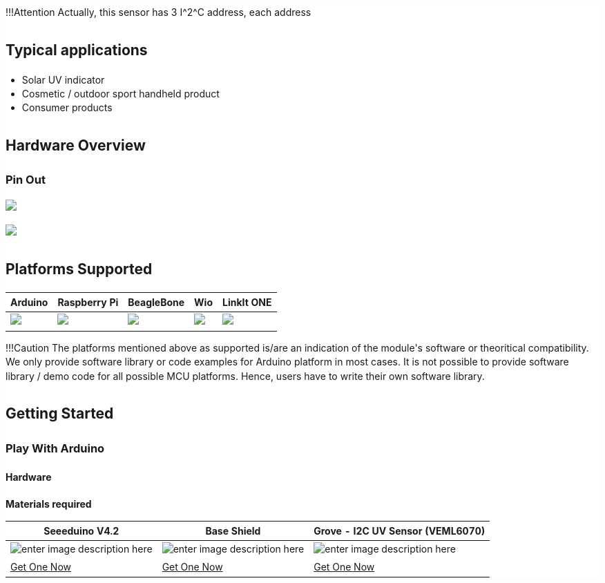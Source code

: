 
!!!Attention
        Actually, this sensor has 3 I^2^C address, each address 


## Typical applications

- Solar UV indicator
- Cosmetic / outdoor sport handheld product
- Consumer products

## Hardware Overview

### Pin Out


![](https://files.seeedstudio.com/wiki/Grove-I2C_UV_Sensor-VEML6070/img/pin_out.jpg)

![](https://files.seeedstudio.com/wiki/Grove-I2C_UV_Sensor-VEML6070/img/pin_out_back.jpg)



## Platforms Supported

| Arduino                                                                                             | Raspberry Pi                                                                                             | BeagleBone                                                                                      | Wio                                                                                               | LinkIt ONE                                                                                         |
|-----------------------------------------------------------------------------------------------------|----------------------------------------------------------------------------------------------------------|-------------------------------------------------------------------------------------------------|---------------------------------------------------------------------------------------------------|----------------------------------------------------------------------------------------------------|
| ![](https://raw.githubusercontent.com/SeeedDocument/wiki_english/master/docs/images/arduino_logo.jpg) | ![](https://raw.githubusercontent.com/SeeedDocument/wiki_english/master/docs/images/raspberry_pi_logo.jpg) | ![](https://raw.githubusercontent.com/SeeedDocument/wiki_english/master/docs/images/bbg_logo_n.jpg) | ![](https://raw.githubusercontent.com/SeeedDocument/wiki_english/master/docs/images/wio_logo_n.jpg) | ![](https://raw.githubusercontent.com/SeeedDocument/wiki_english/master/docs/images/linkit_logo_n.jpg) |


!!!Caution
    The platforms mentioned above as supported is/are an indication of the module's software or theoritical compatibility. We only provide software library or code examples for Arduino platform in most cases. It is not possible to provide software library / demo code for all possible MCU platforms. Hence, users have to write their own software library.



## Getting Started


### Play With Arduino


#### Hardware

**Materials required**

| Seeeduino V4.2 | Base Shield | Grove - I2C UV Sensor (VEML6070) |
|--------------|-------------|-----------------|
|![enter image description here](https://raw.githubusercontent.com/SeeedDocument/Grove_Light_Sensor/master/images/gs_1.jpg)|![enter image description here](https://raw.githubusercontent.com/SeeedDocument/Grove_Light_Sensor/master/images/gs_4.jpg)|![enter image description here](https://github.com/SeeedDocument/Grove-I2C_UV_Sensor-VEML6070/raw/master/img/thumbnail.jpg)|
|<a href="http://www.seeedstudio.com/Seeeduino-V4.2-p-2517.html" target="_blank">Get One Now</a>|<a href="https://www.seeedstudio.com/Base-Shield-V2-p-1378.html" target="_blank">Get One Now</a>|<a href="https://www.seeedstudio.com/Grove-I2C-UV-Sensor-(VEML6070)-p-3195.html" target="_blank">Get One Now</a>|

